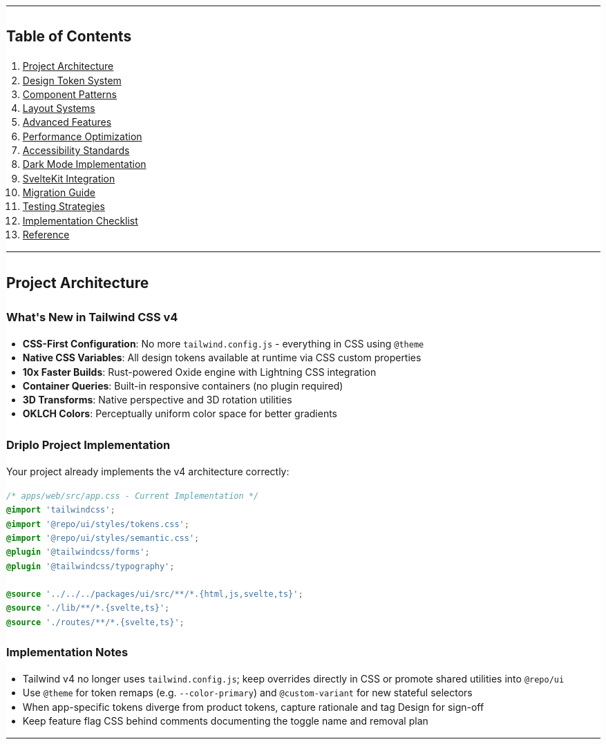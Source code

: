 
---

## Table of Contents

1. [Project Architecture](#project-architecture)
2. [Design Token System](#design-token-system)
3. [Component Patterns](#component-patterns)
4. [Layout Systems](#layout-systems)
5. [Advanced Features](#advanced-features)
6. [Performance Optimization](#performance-optimization)
7. [Accessibility Standards](#accessibility-standards)
8. [Dark Mode Implementation](#dark-mode-implementation)
9. [SvelteKit Integration](#sveltekit-integration)
10. [Migration Guide](#migration-guide)
11. [Testing Strategies](#testing-strategies)
12. [Implementation Checklist](#implementation-checklist)
13. [Reference](#reference)

---

## Project Architecture

### What's New in Tailwind CSS v4

- **CSS-First Configuration**: No more `tailwind.config.js` - everything in CSS using `@theme`
- **Native CSS Variables**: All design tokens available at runtime via CSS custom properties
- **10x Faster Builds**: Rust-powered Oxide engine with Lightning CSS integration
- **Container Queries**: Built-in responsive containers (no plugin required)
- **3D Transforms**: Native perspective and 3D rotation utilities
- **OKLCH Colors**: Perceptually uniform color space for better gradients

### Driplo Project Implementation

Your project already implements the v4 architecture correctly:

```css
/* apps/web/src/app.css - Current Implementation */
@import 'tailwindcss';
@import '@repo/ui/styles/tokens.css';
@import '@repo/ui/styles/semantic.css';
@plugin '@tailwindcss/forms';
@plugin '@tailwindcss/typography';

@source '../../../packages/ui/src/**/*.{html,js,svelte,ts}';
@source './lib/**/*.{svelte,ts}';
@source './routes/**/*.{svelte,ts}';
```

### Implementation Notes
- Tailwind v4 no longer uses `tailwind.config.js`; keep overrides directly in CSS or promote shared utilities into `@repo/ui`
- Use `@theme` for token remaps (e.g. `--color-primary`) and `@custom-variant` for new stateful selectors
- When app-specific tokens diverge from product tokens, capture rationale and tag Design for sign-off
- Keep feature flag CSS behind comments documenting the toggle name and removal plan

---